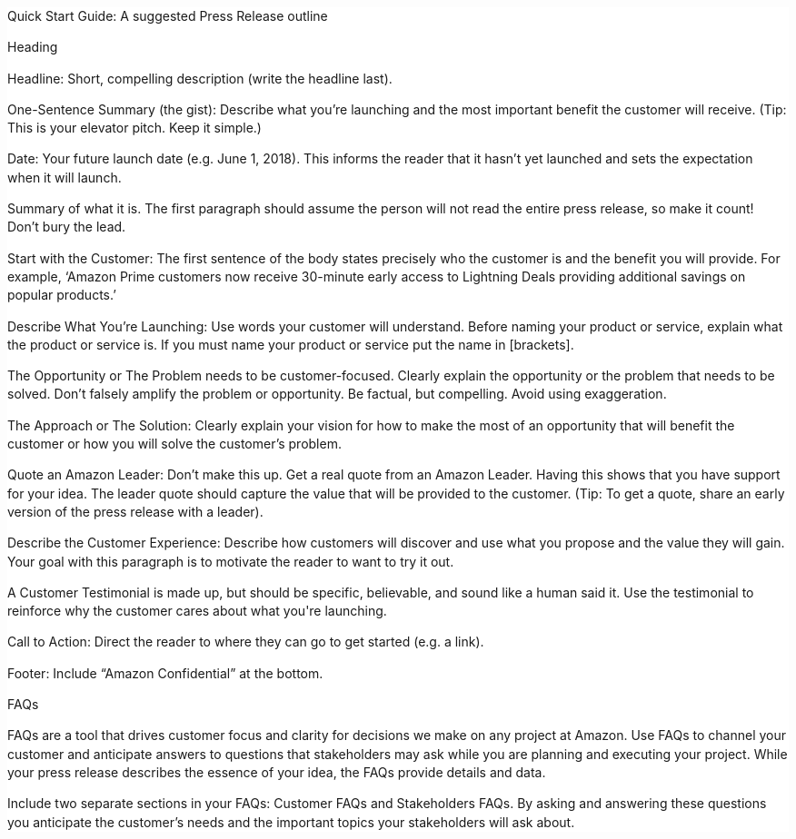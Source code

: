 

Quick Start Guide: A suggested Press Release outline

Heading

Headline: Short, compelling description (write the headline last). 

One-Sentence Summary (the gist): Describe what you’re launching and the most important benefit the customer will receive. (Tip: This is your elevator pitch. Keep it simple.) 

Date: Your future launch date (e.g. June 1, 2018). This informs the reader that it hasn’t yet launched and sets the expectation when it will launch.

Summary of what it is. The first paragraph should assume the person will not read the entire press release, so make it count! Don’t bury the lead. 

Start with the Customer: The first sentence of the body states precisely who the customer is and the benefit you will provide. For example, ‘Amazon Prime customers now receive 30-minute early access to Lightning Deals providing additional savings on popular products.’

Describe What You’re Launching:  Use words your customer will understand. Before naming your product or service, explain what the product or service is. If you must name your product or service put the name in [brackets].

The Opportunity or The Problem needs to be customer-focused. Clearly explain the opportunity or the problem that needs to be solved. Don’t falsely amplify the problem or opportunity. Be factual, but compelling. Avoid using exaggeration.

The Approach or The Solution: Clearly explain your vision for how to make the most of an opportunity that will benefit the customer or how you will solve the customer’s problem. 

Quote an Amazon Leader: Don’t make this up. Get a real quote from an Amazon Leader. Having this shows that you have support for your idea. The leader quote should capture the value that will be provided to the customer. (Tip: To get a quote, share an early version of the press release with a leader).

Describe the Customer Experience: Describe how customers will discover and use what you propose and the value they will gain. Your goal with this paragraph is to motivate the reader to want to try it out.

A Customer Testimonial is made up, but should be specific, believable, and sound like a human said it. Use the testimonial to reinforce why the customer cares about what you're launching.

Call to Action: Direct the reader to where they can go to get started (e.g. a link).

Footer: Include “Amazon Confidential” at the bottom.


FAQs

FAQs are a tool that drives customer focus and clarity for decisions we make on any project at Amazon. Use FAQs to channel your customer and anticipate answers to questions that stakeholders may ask while you are planning and executing your project. While your press release describes the essence of your idea, the FAQs provide details and data.



Include two separate sections in your FAQs: Customer FAQs and Stakeholders FAQs. By asking and answering these questions you anticipate the customer’s needs and the important topics your stakeholders will ask about. 
